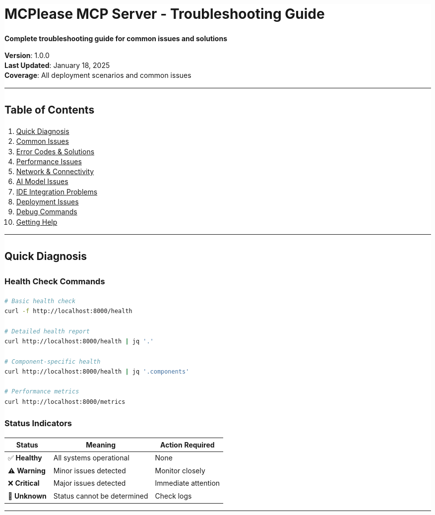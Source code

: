 # MCPlease MCP Server - Troubleshooting Guide

**Complete troubleshooting guide for common issues and solutions**

**Version**: 1.0.0  
**Last Updated**: January 18, 2025  
**Coverage**: All deployment scenarios and common issues

---

## Table of Contents

1. [Quick Diagnosis](#quick-diagnosis)
2. [Common Issues](#common-issues)
3. [Error Codes & Solutions](#error-codes--solutions)
4. [Performance Issues](#performance-issues)
5. [Network & Connectivity](#network--connectivity)
6. [AI Model Issues](#ai-model-issues)
7. [IDE Integration Problems](#ide-integration-problems)
8. [Deployment Issues](#deployment-issues)
9. [Debug Commands](#debug-commands)
10. [Getting Help](#getting-help)

---

## Quick Diagnosis

### Health Check Commands

```bash
# Basic health check
curl -f http://localhost:8000/health

# Detailed health report
curl http://localhost:8000/health | jq '.'

# Component-specific health
curl http://localhost:8000/health | jq '.components'

# Performance metrics
curl http://localhost:8000/metrics
```

### Status Indicators

| Status | Meaning | Action Required |
|--------|---------|----------------|
| ✅ **Healthy** | All systems operational | None |
| ⚠️ **Warning** | Minor issues detected | Monitor closely |
| ❌ **Critical** | Major issues detected | Immediate attention |
| 🔴 **Unknown** | Status cannot be determined | Check logs |

---